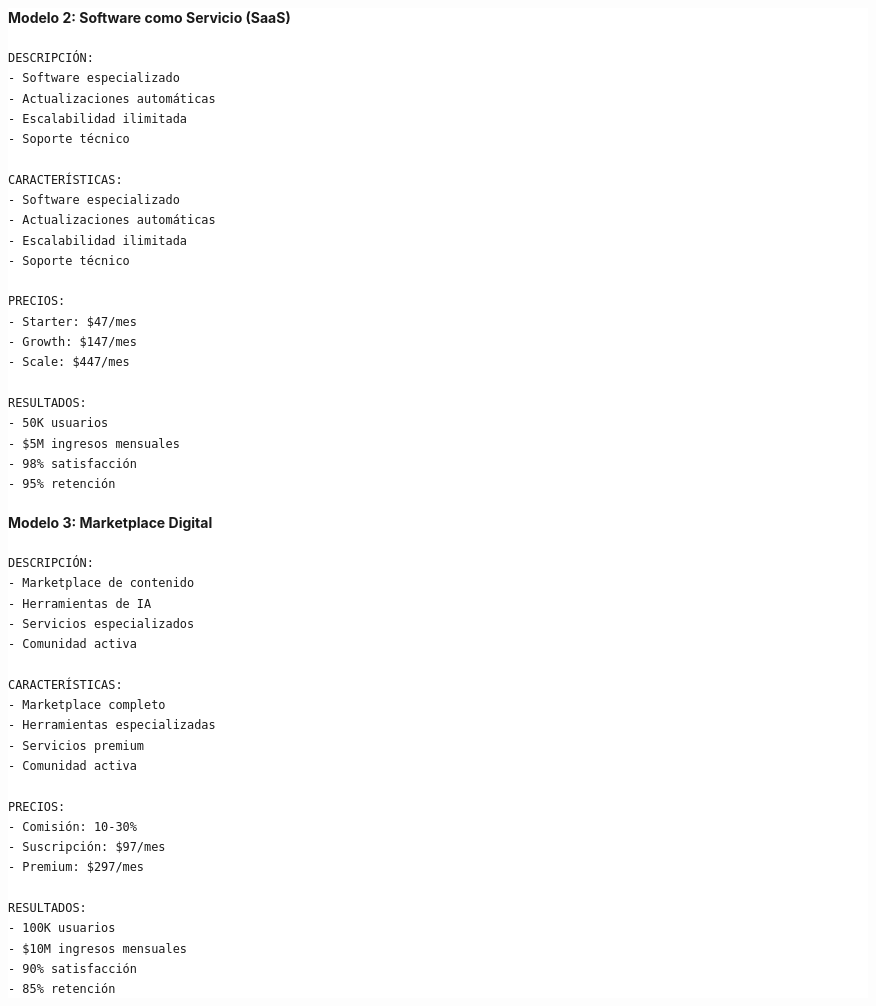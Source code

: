 #### **Modelo 2: Software como Servicio (SaaS)**
```
DESCRIPCIÓN:
- Software especializado
- Actualizaciones automáticas
- Escalabilidad ilimitada
- Soporte técnico

CARACTERÍSTICAS:
- Software especializado
- Actualizaciones automáticas
- Escalabilidad ilimitada
- Soporte técnico

PRECIOS:
- Starter: $47/mes
- Growth: $147/mes
- Scale: $447/mes

RESULTADOS:
- 50K usuarios
- $5M ingresos mensuales
- 98% satisfacción
- 95% retención
```

#### **Modelo 3: Marketplace Digital**
```
DESCRIPCIÓN:
- Marketplace de contenido
- Herramientas de IA
- Servicios especializados
- Comunidad activa

CARACTERÍSTICAS:
- Marketplace completo
- Herramientas especializadas
- Servicios premium
- Comunidad activa

PRECIOS:
- Comisión: 10-30%
- Suscripción: $97/mes
- Premium: $297/mes

RESULTADOS:
- 100K usuarios
- $10M ingresos mensuales
- 90% satisfacción
- 85% retención
```
